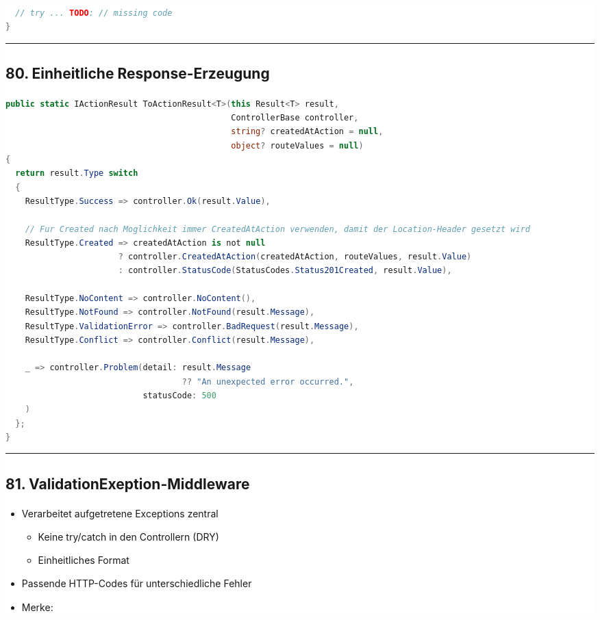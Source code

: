 ```csharp
  // try ... TODO: // missing code  
}
```

---
</div>
<div style="page-break-after: always;">

## 80. Einheitliche Response-Erzeugung

```csharp
public static IActionResult ToActionResult<T>(this Result<T> result, 
                                              ControllerBase controller,
                                              string? createdAtAction = null,
                                              object? routeValues = null)
{
  return result.Type switch
  {
    ResultType.Success => controller.Ok(result.Value),
    
    // Fur Created nach Moglichkeit immer CreatedAtAction verwenden, damit der Location-Header gesetzt wird
    ResultType.Created => createdAtAction is not null
                       ? controller.CreatedAtAction(createdAtAction, routeValues, result.Value)
                       : controller.StatusCode(StatusCodes.Status201Created, result.Value),
                       
    ResultType.NoContent => controller.NoContent(),
    ResultType.NotFound => controller.NotFound(result.Message),
    ResultType.ValidationError => controller.BadRequest(result.Message),
    ResultType.Conflict => controller.Conflict(result.Message),
    
    _ => controller.Problem(detail: result.Message 
                                    ?? "An unexpected error occurred.",
                            statusCode: 500
    )
  };
} 
```

---

## 81. ValidationExeption-Middleware

- Verarbeitet aufgetretene Exceptions zentral

  - Keine try/catch in den Controllern (DRY)

  - Einheitliches Format

- Passende HTTP-Codes für unterschiedliche Fehler

- Merke:
